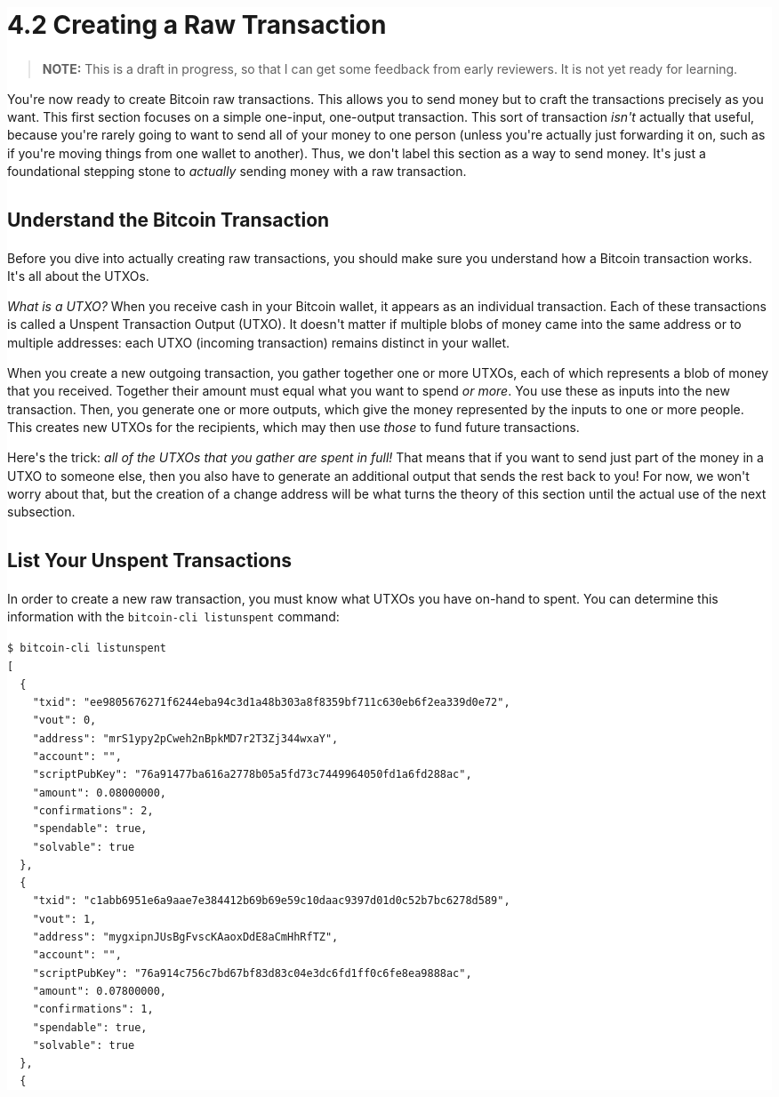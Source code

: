 # 4.2 Creating a Raw Transaction

> **NOTE:** This is a draft in progress, so that I can get some feedback from early reviewers. It is not yet ready for learning.

You're now ready to create Bitcoin raw transactions. This allows you to send money but to craft the transactions precisely as you want. This first section focuses on a simple one-input, one-output transaction. This sort of transaction _isn't_ actually that useful, because you're rarely going to want to send all of your money to one person (unless you're actually just forwarding it on, such as if you're moving things from one wallet to another). Thus, we don't label this section as a way to send money. It's just a foundational stepping stone to _actually_ sending money with a raw transaction.

## Understand the Bitcoin Transaction

Before you dive into actually creating raw transactions, you should make sure you understand how a Bitcoin transaction works. It's all about the UTXOs.

_What is a UTXO?_ When you receive cash in your Bitcoin wallet, it appears as an individual transaction. Each of these transactions is called a Unspent Transaction Output (UTXO). It doesn't matter if multiple blobs of money came into the same address or to multiple addresses: each UTXO (incoming transaction) remains distinct in your wallet.

When you create a new outgoing transaction, you gather together one or more UTXOs, each of which represents a blob of money that you received. Together their amount must equal what you want to spend _or more_. You use these as inputs into the new transaction. Then, you generate one or more outputs, which give the money represented by the inputs to one or more people. This creates new UTXOs for the recipients, which may then use _those_ to fund future transactions.

Here's the trick: _all of the UTXOs that you gather are spent in full!_ That means that if you want to send just part of the money in a UTXO to someone else, then you also have to generate an additional output that sends the rest back to you! For now, we won't worry about that, but the creation of a change address will be what turns the theory of this section until the actual use of the next subsection.

## List Your Unspent Transactions

In order to create a new raw transaction, you must know what UTXOs you have on-hand to spent. You can determine this information with the `bitcoin-cli listunspent` command:
```
$ bitcoin-cli listunspent
[
  {
    "txid": "ee9805676271f6244eba94c3d1a48b303a8f8359bf711c630eb6f2ea339d0e72",
    "vout": 0,
    "address": "mrS1ypy2pCweh2nBpkMD7r2T3Zj344wxaY",
    "account": "",
    "scriptPubKey": "76a91477ba616a2778b05a5fd73c7449964050fd1a6fd288ac",
    "amount": 0.08000000,
    "confirmations": 2,
    "spendable": true,
    "solvable": true
  }, 
  {
    "txid": "c1abb6951e6a9aae7e384412b69b69e59c10daac9397d01d0c52b7bc6278d589",
    "vout": 1,
    "address": "mygxipnJUsBgFvscKAaoxDdE8aCmHhRfTZ",
    "account": "",
    "scriptPubKey": "76a914c756c7bd67bf83d83c04e3dc6fd1ff0c6fe8ea9888ac",
    "amount": 0.07800000,
    "confirmations": 1,
    "spendable": true,
    "solvable": true
  }, 
  {
```